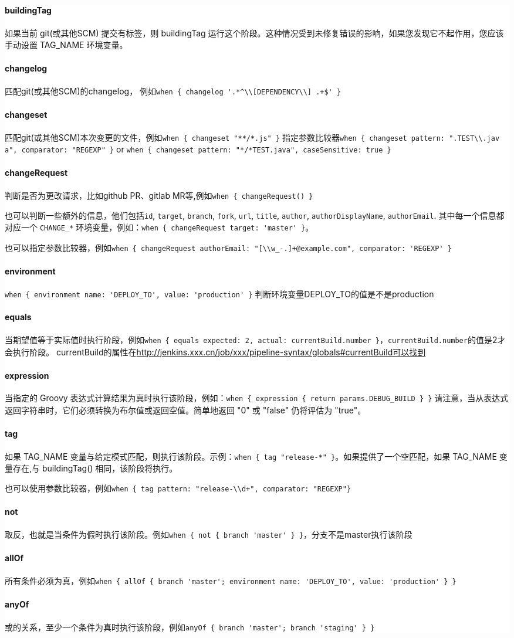 #### buildingTag

如果当前 git(或其他SCM) 提交有标签，则 buildingTag 运行这个阶段。这种情况受到未修复错误的影响，如果您发现它不起作用，您应该手动设置 TAG_NAME 环境变量。

#### changelog

匹配git(或其他SCM)的changelog， 例如`when { changelog '.*^\\[DEPENDENCY\\] .+$' }`

#### changeset

匹配git(或其他SCM)本次变更的文件，例如`when { changeset "**/*.js" }`
指定参数比较器`when { changeset pattern: ".TEST\\.java", comparator: "REGEXP" }` or `when { changeset pattern: "*/*TEST.java", caseSensitive: true }`

#### changeRequest

判断是否为更改请求，比如github PR、gitlab MR等,例如`when { changeRequest() }`

也可以判断一些额外的信息，他们包括`id`, `target`, `branch`, `fork`, `url`, `title`, `author`, `authorDisplayName`, `authorEmail`. 
其中每一个信息都对应一个 `CHANGE_*` 环境变量，例如：`when { changeRequest target: 'master' }`。

也可以指定参数比较器，例如`when { changeRequest authorEmail: "[\\w_-.]+@example.com", comparator: 'REGEXP' }`

#### environment

`when { environment name: 'DEPLOY_TO', value: 'production' }` 判断环境变量DEPLOY_TO的值是不是production

#### equals

当期望值等于实际值时执行阶段，例如`when { equals expected: 2, actual: currentBuild.number }`，`currentBuild.number`的值是2才会执行阶段。
currentBuild的属性在<http://jenkins.xxx.cn/job/xxx/pipeline-syntax/globals#currentBuild可以找到>

#### expression

当指定的 Groovy 表达式计算结果为真时执行该阶段，例如：`when { expression { return params.DEBUG_BUILD } }` 请注意，当从表达式返回字符串时，它们必须转换为布尔值或返回空值。简单地返回 "0" 或 "false" 仍将评估为 "true"。

#### tag

如果 TAG_NAME 变量与给定模式匹配，则执行该阶段。示例：`when { tag "release-*" }`。如果提供了一个空匹配，如果 TAG_NAME 变量存在,与 buildingTag() 相同，该阶段将执行。

也可以使用参数比较器，例如`when { tag pattern: "release-\\d+", comparator: "REGEXP"}`

#### not

取反，也就是当条件为假时执行该阶段。例如`when { not { branch 'master' } }`，分支不是master执行该阶段

#### allOf

所有条件必须为真，例如`when { allOf { branch 'master'; environment name: 'DEPLOY_TO', value: 'production' } }`

#### anyOf

或的关系，至少一个条件为真时执行该阶段，例如`anyOf { branch 'master'; branch 'staging' } }`
